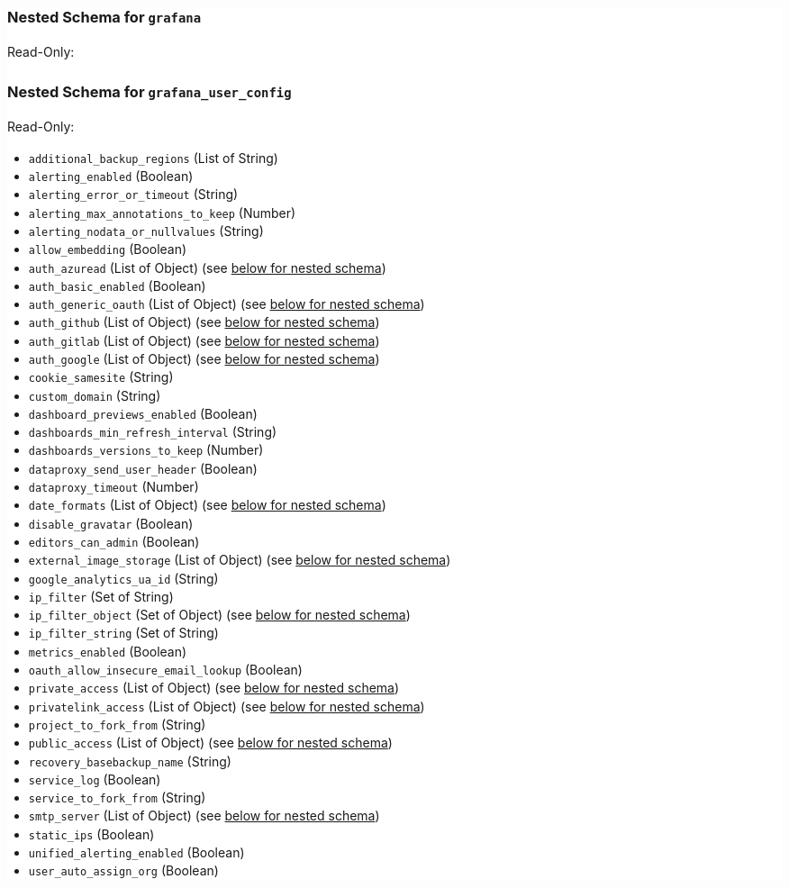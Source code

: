 
<a id="nestedatt--grafana"></a>
### Nested Schema for `grafana`

Read-Only:



<a id="nestedatt--grafana_user_config"></a>
### Nested Schema for `grafana_user_config`

Read-Only:

- `additional_backup_regions` (List of String)
- `alerting_enabled` (Boolean)
- `alerting_error_or_timeout` (String)
- `alerting_max_annotations_to_keep` (Number)
- `alerting_nodata_or_nullvalues` (String)
- `allow_embedding` (Boolean)
- `auth_azuread` (List of Object) (see [below for nested schema](#nestedobjatt--grafana_user_config--auth_azuread))
- `auth_basic_enabled` (Boolean)
- `auth_generic_oauth` (List of Object) (see [below for nested schema](#nestedobjatt--grafana_user_config--auth_generic_oauth))
- `auth_github` (List of Object) (see [below for nested schema](#nestedobjatt--grafana_user_config--auth_github))
- `auth_gitlab` (List of Object) (see [below for nested schema](#nestedobjatt--grafana_user_config--auth_gitlab))
- `auth_google` (List of Object) (see [below for nested schema](#nestedobjatt--grafana_user_config--auth_google))
- `cookie_samesite` (String)
- `custom_domain` (String)
- `dashboard_previews_enabled` (Boolean)
- `dashboards_min_refresh_interval` (String)
- `dashboards_versions_to_keep` (Number)
- `dataproxy_send_user_header` (Boolean)
- `dataproxy_timeout` (Number)
- `date_formats` (List of Object) (see [below for nested schema](#nestedobjatt--grafana_user_config--date_formats))
- `disable_gravatar` (Boolean)
- `editors_can_admin` (Boolean)
- `external_image_storage` (List of Object) (see [below for nested schema](#nestedobjatt--grafana_user_config--external_image_storage))
- `google_analytics_ua_id` (String)
- `ip_filter` (Set of String)
- `ip_filter_object` (Set of Object) (see [below for nested schema](#nestedobjatt--grafana_user_config--ip_filter_object))
- `ip_filter_string` (Set of String)
- `metrics_enabled` (Boolean)
- `oauth_allow_insecure_email_lookup` (Boolean)
- `private_access` (List of Object) (see [below for nested schema](#nestedobjatt--grafana_user_config--private_access))
- `privatelink_access` (List of Object) (see [below for nested schema](#nestedobjatt--grafana_user_config--privatelink_access))
- `project_to_fork_from` (String)
- `public_access` (List of Object) (see [below for nested schema](#nestedobjatt--grafana_user_config--public_access))
- `recovery_basebackup_name` (String)
- `service_log` (Boolean)
- `service_to_fork_from` (String)
- `smtp_server` (List of Object) (see [below for nested schema](#nestedobjatt--grafana_user_config--smtp_server))
- `static_ips` (Boolean)
- `unified_alerting_enabled` (Boolean)
- `user_auto_assign_org` (Boolean)